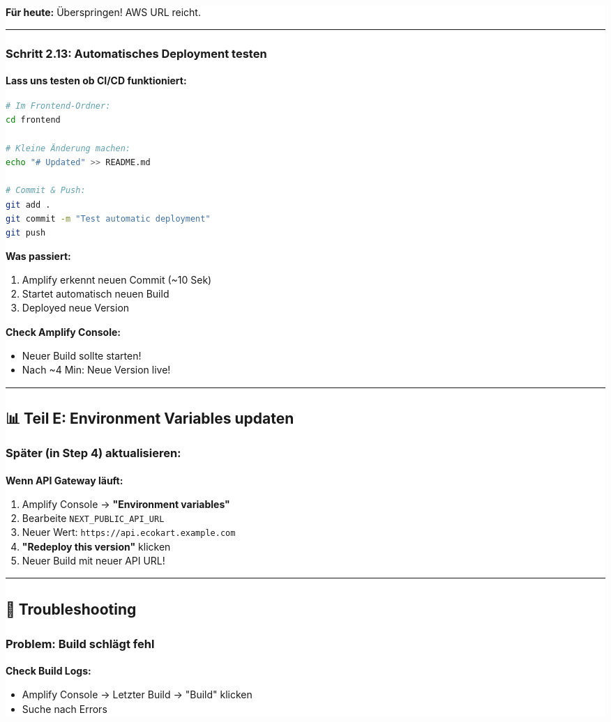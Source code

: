 **Für heute:** Überspringen! AWS URL reicht.

---

### Schritt 2.13: Automatisches Deployment testen

**Lass uns testen ob CI/CD funktioniert:**

```bash
# Im Frontend-Ordner:
cd frontend

# Kleine Änderung machen:
echo "# Updated" >> README.md

# Commit & Push:
git add .
git commit -m "Test automatic deployment"
git push
```

**Was passiert:**
1. Amplify erkennt neuen Commit (~10 Sek)
2. Startet automatisch neuen Build
3. Deployed neue Version

**Check Amplify Console:**
- Neuer Build sollte starten!
- Nach ~4 Min: Neue Version live!

---

## 📊 Teil E: Environment Variables updaten

### Später (in Step 4) aktualisieren:

**Wenn API Gateway läuft:**

1. Amplify Console → **"Environment variables"**
2. Bearbeite `NEXT_PUBLIC_API_URL`
3. Neuer Wert: `https://api.ecokart.example.com`
4. **"Redeploy this version"** klicken
5. Neuer Build mit neuer API URL!

---

## 🐛 Troubleshooting

### Problem: Build schlägt fehl

**Check Build Logs:**
- Amplify Console → Letzter Build → "Build" klicken
- Suche nach Errors
